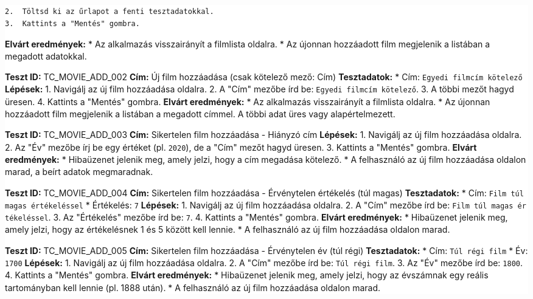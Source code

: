     2.  Töltsd ki az űrlapot a fenti tesztadatokkal.
    3.  Kattints a "Mentés" gombra.
**Elvárt eredmények:**
    *   Az alkalmazás visszairányít a filmlista oldalra.
    *   Az újonnan hozzáadott film megjelenik a listában a megadott adatokkal.

**Teszt ID:** TC_MOVIE_ADD_002
**Cím:** Új film hozzáadása (csak kötelező mező: Cím)
**Tesztadatok:**
    *   Cím: `Egyedi filmcím kötelező`
**Lépések:**
    1.  Navigálj az új film hozzáadása oldalra.
    2.  A "Cím" mezőbe írd be: `Egyedi filmcím kötelező`.
    3.  A többi mezőt hagyd üresen.
    4.  Kattints a "Mentés" gombra.
**Elvárt eredmények:**
    *   Az alkalmazás visszairányít a filmlista oldalra.
    *   Az újonnan hozzáadott film megjelenik a listában a megadott címmel. A többi adat üres vagy alapértelmezett.



**Teszt ID:** TC_MOVIE_ADD_003
**Cím:** Sikertelen film hozzáadása - Hiányzó cím
**Lépések:**
    1.  Navigálj az új film hozzáadása oldalra.
    2.  Az "Év" mezőbe írj be egy értéket (pl. `2020`), de a "Cím" mezőt hagyd üresen.
    3.  Kattints a "Mentés" gombra.
**Elvárt eredmények:**
    *   Hibaüzenet jelenik meg, amely jelzi, hogy a cím megadása kötelező.
    *   A felhasználó az új film hozzáadása oldalon marad, a beírt adatok megmaradnak.



**Teszt ID:** TC_MOVIE_ADD_004
**Cím:** Sikertelen film hozzáadása - Érvénytelen értékelés (túl magas)
**Tesztadatok:**
    *   Cím: `Film túl magas értékeléssel`
    *   Értékelés: `7`
**Lépések:**
    1.  Navigálj az új film hozzáadása oldalra.
    2.  A "Cím" mezőbe írd be: `Film túl magas értékeléssel`.
    3.  Az "Értékelés" mezőbe írd be: `7`.
    4.  Kattints a "Mentés" gombra.
**Elvárt eredmények:**
    *   Hibaüzenet jelenik meg, amely jelzi, hogy az értékelésnek 1 és 5 között kell lennie.
    *   A felhasználó az új film hozzáadása oldalon marad.



**Teszt ID:** TC_MOVIE_ADD_005
**Cím:** Sikertelen film hozzáadása - Érvénytelen év (túl régi)
**Tesztadatok:**
    *   Cím: `Túl régi film`
    *   Év: `1700`
**Lépések:**
    1.  Navigálj az új film hozzáadása oldalra.
    2.  A "Cím" mezőbe írd be: `Túl régi film`.
    3.  Az "Év" mezőbe írd be: `1800`.
    4.  Kattints a "Mentés" gombra.
**Elvárt eredmények:**
    *   Hibaüzenet jelenik meg, amely jelzi, hogy az évszámnak egy reális tartományban kell lennie (pl. 1888 után).
    *   A felhasználó az új film hozzáadása oldalon marad.
